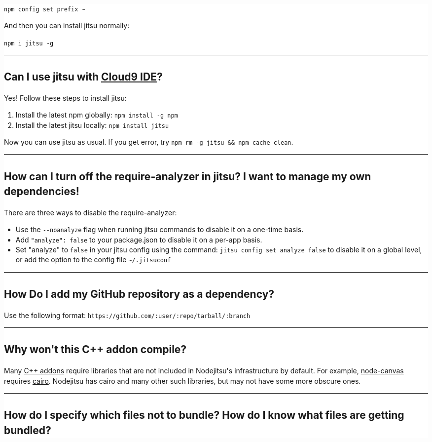 ```
npm config set prefix ~
```

And then you can install jitsu normally:

```
npm i jitsu -g
```

---

## Can I use jitsu with [Cloud9 IDE](http://c9.io)?

Yes! Follow these steps to install jitsu:

1. Install the latest npm globally: `npm install -g npm`
2. Install the latest jitsu locally: `npm install jitsu`

Now you can use jitsu as usual. If you get error, try
`npm rm -g jitsu && npm cache clean`.

---

## How can I turn off the require-analyzer in jitsu? I want to manage my own dependencies!

There are three ways to disable the require-analyzer:

* Use the `--noanalyze` flag when running jitsu commands to disable it on a
  one-time basis.
* Add `"analyze": false` to your package.json to disable it on a per-app basis.
* Set "analyze" to `false` in your jitsu config using the command: `jitsu config
  set analyze false` to disable it on a global level, or add the option to the
  config file `~/.jitsuconf`

---

## How Do I add my GitHub repository as a dependency?

Use the following format: `https://github.com/:user/:repo/tarball/:branch`

---

## Why won't this C++ addon compile?

Many [C++ addons](http://nodejs.org/docs/latest/api/addons.html) require
libraries that are not included in Nodejitsu's infrastructure by default. For
example, [node-canvas](https://github.com/learnboost/node-canvas) requires
[cairo](http://cairographics.org/). Nodejitsu has cairo and many other such
libraries, but may not have some more obscure ones.

---

## How do I specify which files not to bundle? How do I know what files are getting bundled?
